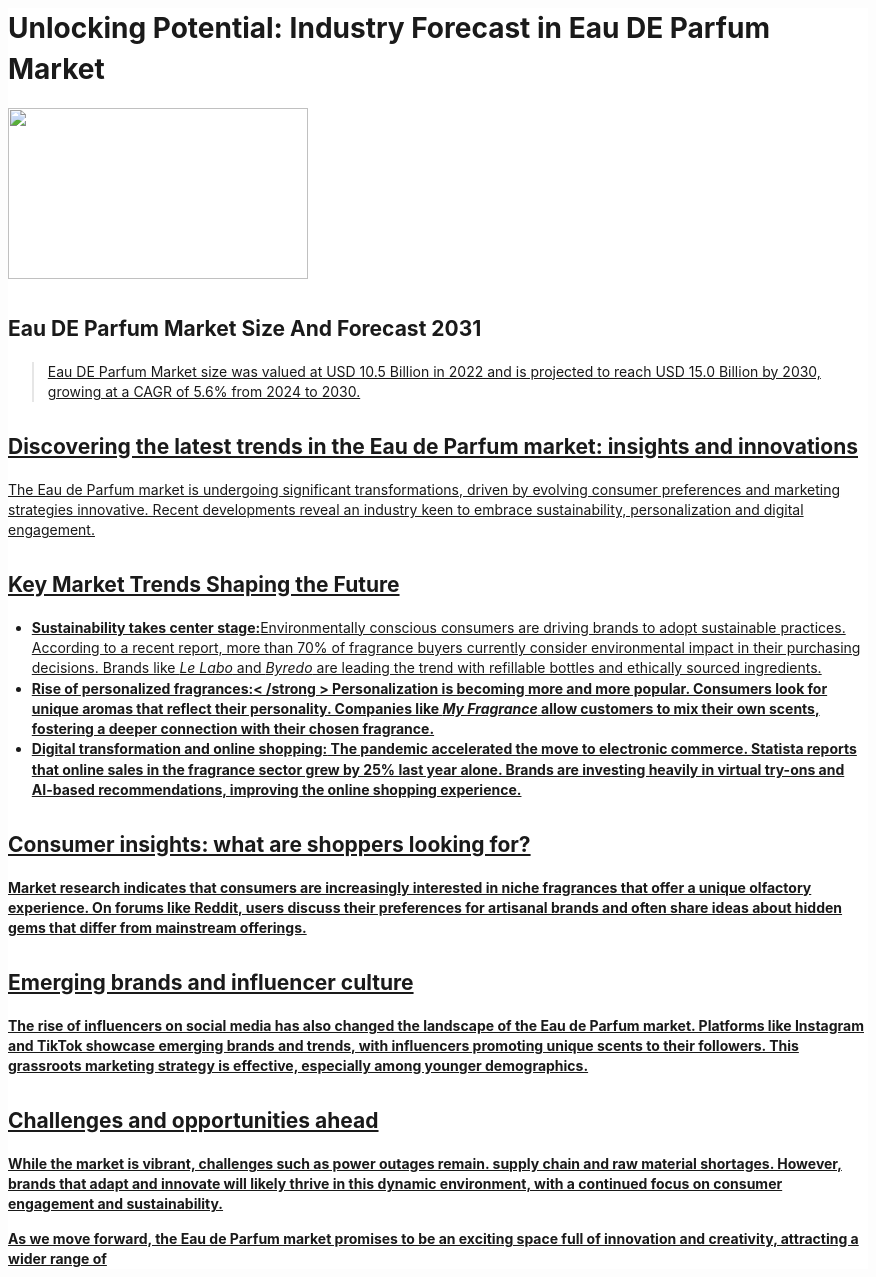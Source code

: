<h1>Unlocking Potential: Industry Forecast in Eau DE Parfum Market</h1><img src="https://ffe5etoiles.com/wp-content/uploads/2025/01/MST7-300x171.png" alt="" width="300" height="171" class="aligncenter size-medium wp-image-105565" /><h2>Eau DE Parfum Market Size And Forecast 2031</h2><blockquote><p><p><a href="https://www.verifiedmarketreports.com/download-sample/?rid=627522&utm_source=Github&utm_medium=351" target="_blank">Eau DE Parfum Market size was valued at USD 10.5 Billion in 2022 and is projected to reach USD 15.0 Billion by 2030, growing at a CAGR of 5.6% from 2024 to 2030.</strong></span></p></p></blockquote><h2>Discovering the latest trends in the Eau de Parfum market: insights and innovations</h2><p>The Eau de Parfum market is undergoing significant transformations, driven by evolving consumer preferences and marketing strategies innovative. Recent developments reveal an industry keen to embrace sustainability, personalization and digital engagement.</p><h2>Key Market Trends Shaping the Future</h2><ul><li><strong>Sustainability takes center stage:</strong>Environmentally conscious consumers are driving brands to adopt sustainable practices. According to a recent report, more than 70% of fragrance buyers currently consider environmental impact in their purchasing decisions. Brands like <em>Le Labo</em> and <em>Byredo</em> are leading the trend with refillable bottles and ethically sourced ingredients.</li><li><strong>Rise of personalized fragrances:< /strong > Personalization is becoming more and more popular. Consumers look for unique aromas that reflect their personality. Companies like <em>My Fragrance</em> allow customers to mix their own scents, fostering a deeper connection with their chosen fragrance.</li><li><strong>Digital transformation and online shopping:</strong> The pandemic accelerated the move to electronic commerce. Statista reports that online sales in the fragrance sector grew by 25% last year alone. Brands are investing heavily in virtual try-ons and AI-based recommendations, improving the online shopping experience. </li></ul><h2>Consumer insights: what are shoppers looking for?</h2><p >Market research indicates that consumers are increasingly interested in niche fragrances that offer a unique olfactory experience. On forums like Reddit, users discuss their preferences for artisanal brands and often share ideas about hidden gems that differ from mainstream offerings.</p><h2>Emerging brands and influencer culture</h2><p> The rise of influencers on social media has also changed the landscape of the Eau de Parfum market. Platforms like Instagram and TikTok showcase emerging brands and trends, with influencers promoting unique scents to their followers. This grassroots marketing strategy is effective, especially among younger demographics.</p><h2>Challenges and opportunities ahead</h2><p>While the market is vibrant, challenges such as power outages remain. supply chain and raw material shortages. However, brands that adapt and innovate will likely thrive in this dynamic environment, with a continued focus on consumer engagement and sustainability.</p><p>As we move forward, the Eau de Parfum market promises to be an exciting space full of innovation and creativity, attracting a wider range of